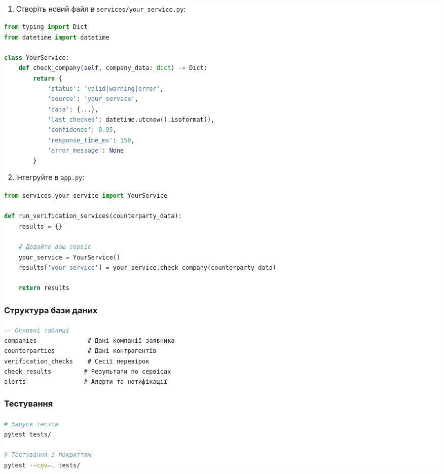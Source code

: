 1. Створіть новий файл в `services/your_service.py`:

```python
from typing import Dict
from datetime import datetime

class YourService:
    def check_company(self, company_data: dict) -> Dict:
        return {
            'status': 'valid|warning|error',
            'source': 'your_service',
            'data': {...},
            'last_checked': datetime.utcnow().isoformat(),
            'confidence': 0.95,
            'response_time_ms': 150,
            'error_message': None
        }
```

2. Інтегруйте в `app.py`:

```python
from services.your_service import YourService

def run_verification_services(counterparty_data):
    results = {}
    
    # Додайте ваш сервіс
    your_service = YourService()
    results['your_service'] = your_service.check_company(counterparty_data)
    
    return results
```

### Структура бази даних

```sql
-- Основні таблиці
companies              # Дані компанії-заявника
counterparties         # Дані контрагентів
verification_checks    # Сесії перевірок
check_results         # Результати по сервісах
alerts                # Алерти та нотифікації
```

### Тестування

```bash
# Запуск тестів
pytest tests/

# Тестування з покриттям
pytest --cov=. tests/
```
